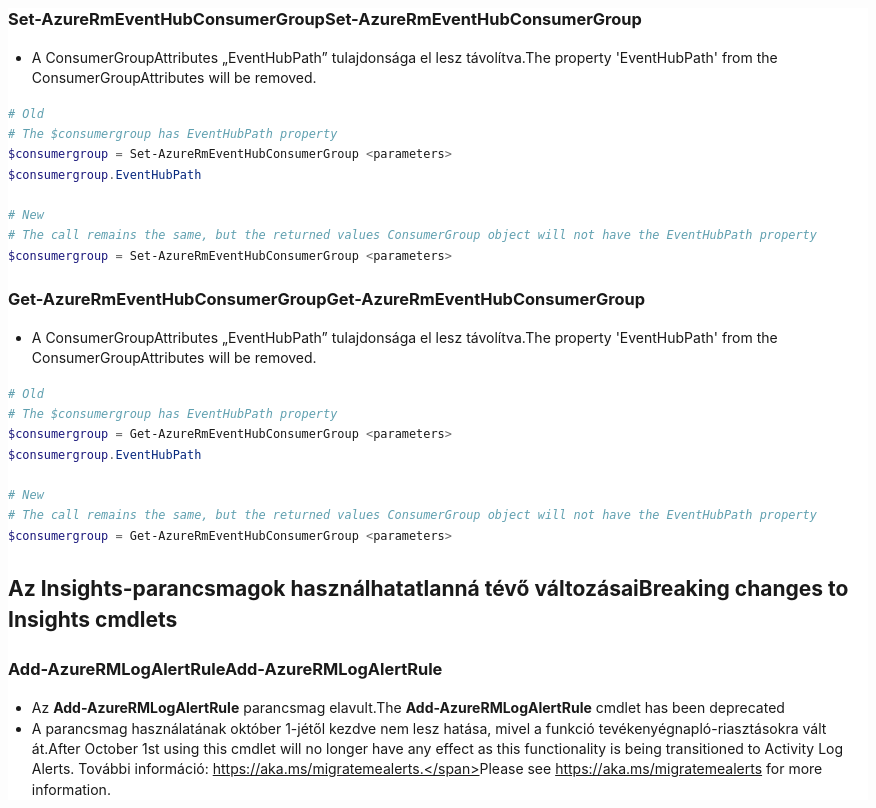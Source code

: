 ### <a name="set-azurermeventhubconsumergroup"></a><span data-ttu-id="606ed-194">**Set-AzureRmEventHubConsumerGroup**</span><span class="sxs-lookup"><span data-stu-id="606ed-194">**Set-AzureRmEventHubConsumerGroup**</span></span>
- <span data-ttu-id="606ed-195">A ConsumerGroupAttributes „EventHubPath” tulajdonsága el lesz távolítva.</span><span class="sxs-lookup"><span data-stu-id="606ed-195">The property 'EventHubPath' from the ConsumerGroupAttributes will be removed.</span></span>

```powershell
# Old
# The $consumergroup has EventHubPath property 
$consumergroup = Set-AzureRmEventHubConsumerGroup <parameters>
$consumergroup.EventHubPath

# New
# The call remains the same, but the returned values ConsumerGroup object will not have the EventHubPath property    
$consumergroup = Set-AzureRmEventHubConsumerGroup <parameters>
```
    
### <a name="get-azurermeventhubconsumergroup"></a><span data-ttu-id="606ed-196">**Get-AzureRmEventHubConsumerGroup**</span><span class="sxs-lookup"><span data-stu-id="606ed-196">**Get-AzureRmEventHubConsumerGroup**</span></span>
- <span data-ttu-id="606ed-197">A ConsumerGroupAttributes „EventHubPath” tulajdonsága el lesz távolítva.</span><span class="sxs-lookup"><span data-stu-id="606ed-197">The property 'EventHubPath' from the ConsumerGroupAttributes will be removed.</span></span>

```powershell
# Old
# The $consumergroup has EventHubPath property 
$consumergroup = Get-AzureRmEventHubConsumerGroup <parameters>
$consumergroup.EventHubPath

# New
# The call remains the same, but the returned values ConsumerGroup object will not have the EventHubPath property    
$consumergroup = Get-AzureRmEventHubConsumerGroup <parameters>
```

## <a name="breaking-changes-to-insights-cmdlets"></a><span data-ttu-id="606ed-198">Az Insights-parancsmagok használhatatlanná tévő változásai</span><span class="sxs-lookup"><span data-stu-id="606ed-198">Breaking changes to Insights cmdlets</span></span>

### <a name="add-azurermlogalertrule"></a><span data-ttu-id="606ed-199">**Add-AzureRMLogAlertRule**</span><span class="sxs-lookup"><span data-stu-id="606ed-199">**Add-AzureRMLogAlertRule**</span></span>
- <span data-ttu-id="606ed-200">Az **Add-AzureRMLogAlertRule** parancsmag elavult.</span><span class="sxs-lookup"><span data-stu-id="606ed-200">The **Add-AzureRMLogAlertRule** cmdlet has been deprecated</span></span>
- <span data-ttu-id="606ed-201">A parancsmag használatának október 1-jétől kezdve nem lesz hatása, mivel a funkció tevékenyégnapló-riasztásokra vált át.</span><span class="sxs-lookup"><span data-stu-id="606ed-201">After October 1st using this cmdlet will no longer have any effect as this functionality is being transitioned to Activity Log Alerts.</span></span> <span data-ttu-id="606ed-202">További információ: https://aka.ms/migratemealerts.</span><span class="sxs-lookup"><span data-stu-id="606ed-202">Please see https://aka.ms/migratemealerts for more information.</span></span>
